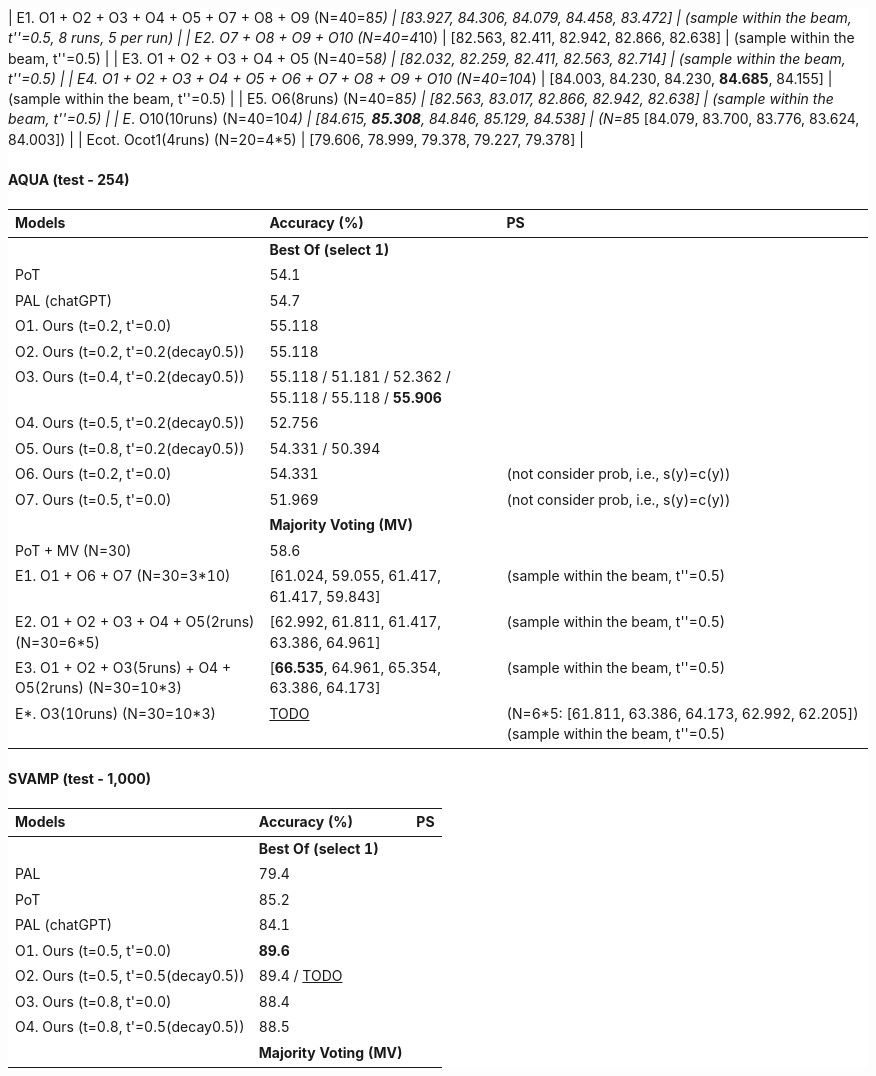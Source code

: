 | E1. O1 + O2 + O3 + O4 + O5 + O7 + O8 + O9 (N=40=8*5) | [83.927, 84.306, 84.079, 84.458, 83.472] | (sample within the beam, t''=0.5, 8 runs, 5 per run)  |
| E2. O7 + O8 + O9 + O10 (N=40=4*10) | [82.563, 82.411, 82.942, 82.866, 82.638] | (sample within the beam, t''=0.5) |
| E3. O1 + O2 + O3 + O4 + O5 (N=40=5*8) | [82.032, 82.259, 82.411, 82.563, 82.714] | (sample within the beam, t''=0.5) |
| E4. O1 + O2 + O3 + O4 + O5 + O6 + O7 + O8 + O9 + O10 (N=40=10*4) | [84.003, 84.230, 84.230, **84.685**, 84.155] | (sample within the beam, t''=0.5) |
| E5. O6(8runs) (N=40=8*5) | [82.563, 83.017, 82.866, 82.942, 82.638] | (sample within the beam, t''=0.5) |
| E*. O10(10runs) (N=40=10*4) | [84.615, **85.308**, 84.846, 85.129, 84.538] | (N=8*5 [84.079, 83.700, 83.776, 83.624, 84.003]) |
| Ecot. Ocot1(4runs) (N=20=4*5) | [79.606, 78.999, 79.378, 79.227, 79.378] |

#### **AQUA (test - 254)**

| Models | Accuracy (%) | PS |
| :---- | :---------- | :- |
|| **Best Of (select 1)** |
| PoT | 54.1 |
| PAL (chatGPT) | 54.7 |
| O1. Ours (t=0.2, t'=0.0) | 55.118 |
| O2. Ours (t=0.2, t'=0.2(decay0.5)) | 55.118 |
| O3. Ours (t=0.4, t'=0.2(decay0.5)) | 55.118 / 51.181 / 52.362 / 55.118 / 55.118 / **55.906** |
| O4. Ours (t=0.5, t'=0.2(decay0.5)) | 52.756 |
| O5. Ours (t=0.8, t'=0.2(decay0.5)) | 54.331 / 50.394 |
| O6. Ours (t=0.2, t'=0.0) | 54.331 | (not consider prob, i.e., s(y)=c(y)) |
| O7. Ours (t=0.5, t'=0.0) | 51.969 | (not consider prob, i.e., s(y)=c(y)) |
|| **Majority Voting (MV)** |
| PoT + MV (N=30) | 58.6 |
| E1. O1 + O6 + O7 (N=30=3*10) | [61.024, 59.055, 61.417, 61.417, 59.843] | (sample within the beam, t''=0.5) |
| E2. O1 + O2 + O3 + O4 + O5(2runs) (N=30=6*5) | [62.992, 61.811, 61.417, 63.386, 64.961] | (sample within the beam, t''=0.5) |
| E3. O1 + O2 + O3(5runs) + O4 + O5(2runs) (N=30=10*3) | [**66.535**, 64.961, 65.354, 63.386, 64.173] | (sample within the beam, t''=0.5) |
| E*. O3(10runs) (N=30=10*3) | <u>TODO</u> | (N=6*5: [61.811, 63.386, 64.173, 62.992, 62.205]) (sample within the beam, t''=0.5) |

#### **SVAMP (test - 1,000)**

| Models | Accuracy (%) | PS |
| :---- | :---------- | :---- |
|| **Best Of (select 1)** |
| PAL | 79.4 |
| PoT | 85.2 |
| PAL (chatGPT) | 84.1 |
| O1. Ours (t=0.5, t'=0.0) | **89.6** |
| O2. Ours (t=0.5, t'=0.5(decay0.5)) | 89.4 / <u>TODO</u> |
| O3. Ours (t=0.8, t'=0.0) | 88.4 |
| O4. Ours (t=0.8, t'=0.5(decay0.5)) | 88.5 |
|| **Majority Voting (MV)** |